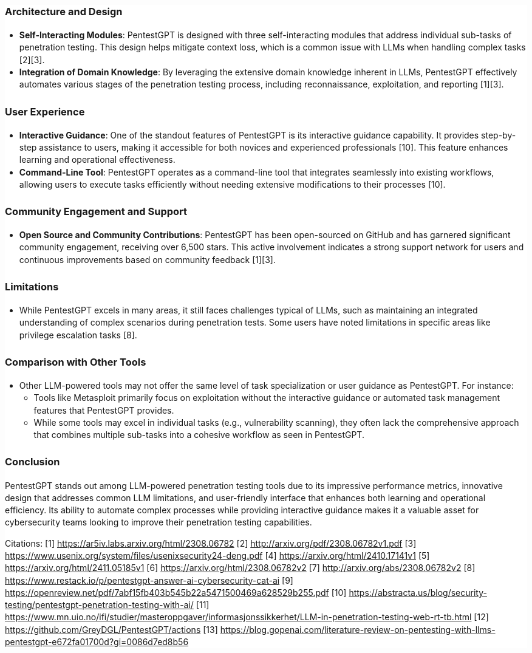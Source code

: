 ### **Architecture and Design**
- **Self-Interacting Modules**: PentestGPT is designed with three self-interacting modules that address individual sub-tasks of penetration testing. This design helps mitigate context loss, which is a common issue with LLMs when handling complex tasks [2][3].
- **Integration of Domain Knowledge**: By leveraging the extensive domain knowledge inherent in LLMs, PentestGPT effectively automates various stages of the penetration testing process, including reconnaissance, exploitation, and reporting [1][3].

### **User Experience**
- **Interactive Guidance**: One of the standout features of PentestGPT is its interactive guidance capability. It provides step-by-step assistance to users, making it accessible for both novices and experienced professionals [10]. This feature enhances learning and operational effectiveness.
- **Command-Line Tool**: PentestGPT operates as a command-line tool that integrates seamlessly into existing workflows, allowing users to execute tasks efficiently without needing extensive modifications to their processes [10].

### **Community Engagement and Support**
- **Open Source and Community Contributions**: PentestGPT has been open-sourced on GitHub and has garnered significant community engagement, receiving over 6,500 stars. This active involvement indicates a strong support network for users and continuous improvements based on community feedback [1][3].

### **Limitations**
- While PentestGPT excels in many areas, it still faces challenges typical of LLMs, such as maintaining an integrated understanding of complex scenarios during penetration tests. Some users have noted limitations in specific areas like privilege escalation tasks [8]. 

### **Comparison with Other Tools**
- Other LLM-powered tools may not offer the same level of task specialization or user guidance as PentestGPT. For instance:
  - Tools like Metasploit primarily focus on exploitation without the interactive guidance or automated task management features that PentestGPT provides.
  - While some tools may excel in individual tasks (e.g., vulnerability scanning), they often lack the comprehensive approach that combines multiple sub-tasks into a cohesive workflow as seen in PentestGPT.

### **Conclusion**
PentestGPT stands out among LLM-powered penetration testing tools due to its impressive performance metrics, innovative design that addresses common LLM limitations, and user-friendly interface that enhances both learning and operational efficiency. Its ability to automate complex processes while providing interactive guidance makes it a valuable asset for cybersecurity teams looking to improve their penetration testing capabilities.

Citations:
[1] https://ar5iv.labs.arxiv.org/html/2308.06782
[2] http://arxiv.org/pdf/2308.06782v1.pdf
[3] https://www.usenix.org/system/files/usenixsecurity24-deng.pdf
[4] https://arxiv.org/html/2410.17141v1
[5] https://arxiv.org/html/2411.05185v1
[6] https://arxiv.org/html/2308.06782v2
[7] http://arxiv.org/abs/2308.06782v2
[8] https://www.restack.io/p/pentestgpt-answer-ai-cybersecurity-cat-ai
[9] https://openreview.net/pdf/7abf15fb403b545b22a5471500469a628529b255.pdf
[10] https://abstracta.us/blog/security-testing/pentestgpt-penetration-testing-with-ai/
[11] https://www.mn.uio.no/ifi/studier/masteroppgaver/informasjonssikkerhet/LLM-in-penetration-testing-web-rt-tb.html
[12] https://github.com/GreyDGL/PentestGPT/actions
[13] https://blog.gopenai.com/literature-review-on-pentesting-with-llms-pentestgpt-e672fa01700d?gi=0086d7ed8b56

